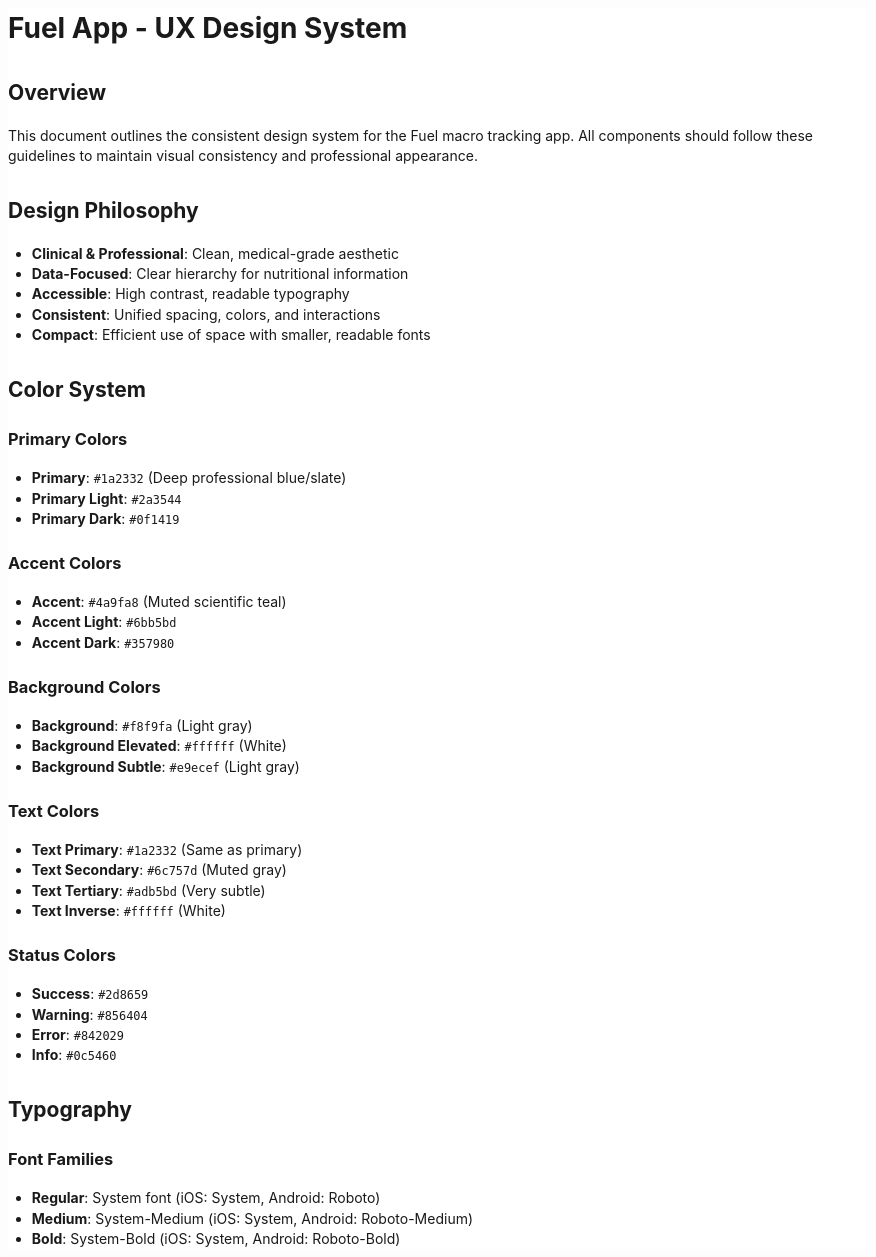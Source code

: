 # Fuel App - UX Design System

## Overview
This document outlines the consistent design system for the Fuel macro tracking app. All components should follow these guidelines to maintain visual consistency and professional appearance.

## Design Philosophy
- **Clinical & Professional**: Clean, medical-grade aesthetic
- **Data-Focused**: Clear hierarchy for nutritional information
- **Accessible**: High contrast, readable typography
- **Consistent**: Unified spacing, colors, and interactions
- **Compact**: Efficient use of space with smaller, readable fonts

## Color System

### Primary Colors
- **Primary**: `#1a2332` (Deep professional blue/slate)
- **Primary Light**: `#2a3544` 
- **Primary Dark**: `#0f1419`

### Accent Colors
- **Accent**: `#4a9fa8` (Muted scientific teal)
- **Accent Light**: `#6bb5bd`
- **Accent Dark**: `#357980`

### Background Colors
- **Background**: `#f8f9fa` (Light gray)
- **Background Elevated**: `#ffffff` (White)
- **Background Subtle**: `#e9ecef` (Light gray)

### Text Colors
- **Text Primary**: `#1a2332` (Same as primary)
- **Text Secondary**: `#6c757d` (Muted gray)
- **Text Tertiary**: `#adb5bd` (Very subtle)
- **Text Inverse**: `#ffffff` (White)

### Status Colors
- **Success**: `#2d8659`
- **Warning**: `#856404`
- **Error**: `#842029`
- **Info**: `#0c5460`

## Typography

### Font Families
- **Regular**: System font (iOS: System, Android: Roboto)
- **Medium**: System-Medium (iOS: System, Android: Roboto-Medium)
- **Bold**: System-Bold (iOS: System, Android: Roboto-Bold)
